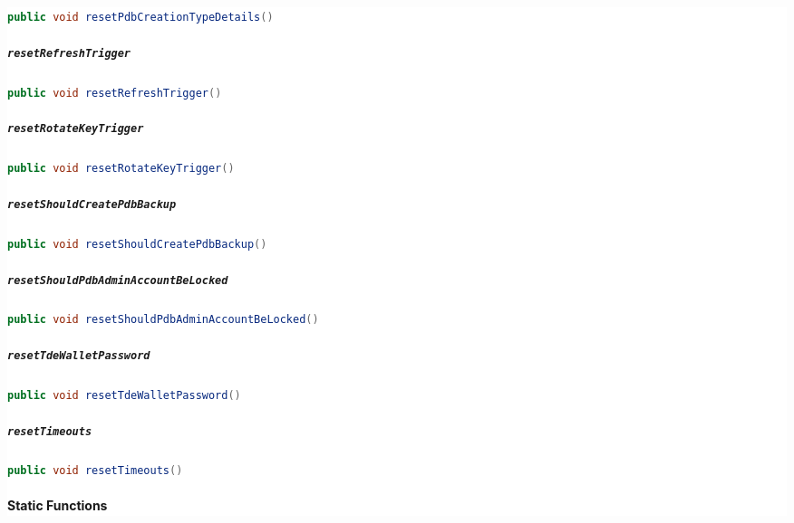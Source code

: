 ```java
public void resetPdbCreationTypeDetails()
```

##### `resetRefreshTrigger` <a name="resetRefreshTrigger" id="rhizo-co-terraform-provider-oci.databasePluggableDatabase.DatabasePluggableDatabase.resetRefreshTrigger"></a>

```java
public void resetRefreshTrigger()
```

##### `resetRotateKeyTrigger` <a name="resetRotateKeyTrigger" id="rhizo-co-terraform-provider-oci.databasePluggableDatabase.DatabasePluggableDatabase.resetRotateKeyTrigger"></a>

```java
public void resetRotateKeyTrigger()
```

##### `resetShouldCreatePdbBackup` <a name="resetShouldCreatePdbBackup" id="rhizo-co-terraform-provider-oci.databasePluggableDatabase.DatabasePluggableDatabase.resetShouldCreatePdbBackup"></a>

```java
public void resetShouldCreatePdbBackup()
```

##### `resetShouldPdbAdminAccountBeLocked` <a name="resetShouldPdbAdminAccountBeLocked" id="rhizo-co-terraform-provider-oci.databasePluggableDatabase.DatabasePluggableDatabase.resetShouldPdbAdminAccountBeLocked"></a>

```java
public void resetShouldPdbAdminAccountBeLocked()
```

##### `resetTdeWalletPassword` <a name="resetTdeWalletPassword" id="rhizo-co-terraform-provider-oci.databasePluggableDatabase.DatabasePluggableDatabase.resetTdeWalletPassword"></a>

```java
public void resetTdeWalletPassword()
```

##### `resetTimeouts` <a name="resetTimeouts" id="rhizo-co-terraform-provider-oci.databasePluggableDatabase.DatabasePluggableDatabase.resetTimeouts"></a>

```java
public void resetTimeouts()
```

#### Static Functions <a name="Static Functions" id="Static Functions"></a>
